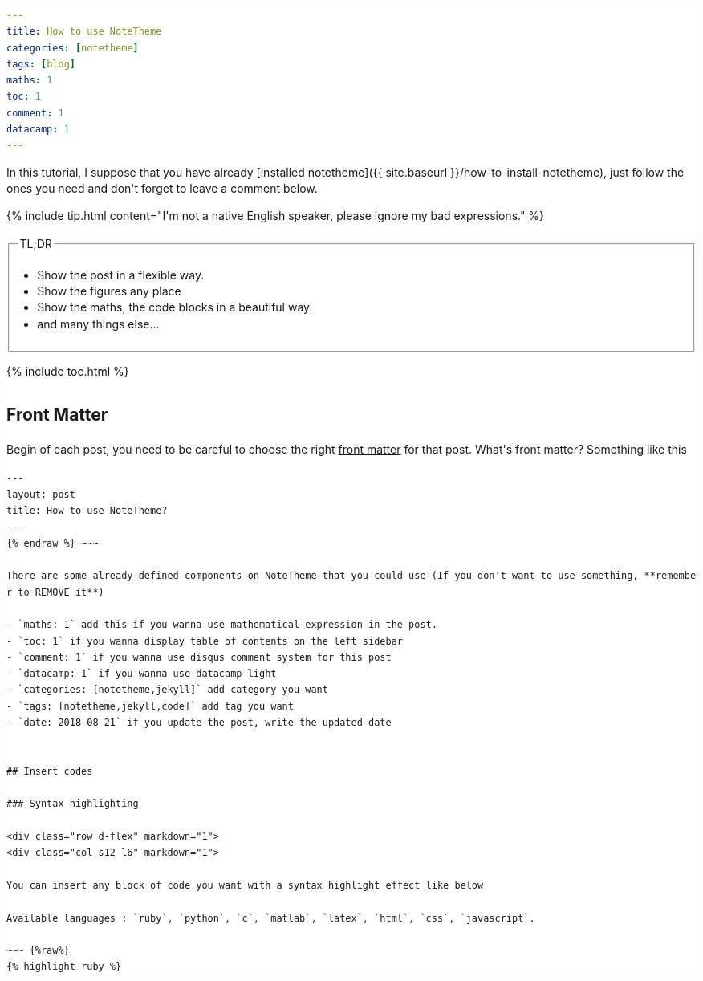 ```yaml
---
title: How to use NoteTheme
categories: [notetheme]
tags: [blog]
maths: 1
toc: 1
comment: 1
datacamp: 1
---
```


In this tutorial, I suppose that you have already [installed notetheme]({{ site.baseurl }}/how-to-install-notetheme), just follow the ones you need and don't forget to leave a comment below.

{% include tip.html content="I'm not a native English speaker, please ignore my bad expressions." %}

<fieldset class="field-set" markdown="1">
<legend class="leg-title">TL;DR</legend>

- Show the post in a flexible way.
- Show the figures any place
- Show the maths, the code blocks in a beautiful way.
- and many things else...

</fieldset>

{% include toc.html %}

## Front Matter

Begin of each post, you need to be careful to choose the right [front matter](https://jekyllrb.com/docs/frontmatter/) for that post. What's front matter? Something like this

~~~ {%raw%}
---
layout: post
title: How to use NoteTheme?
---
{% endraw %} ~~~

There are some already-defined components on NoteTheme that you could use (If you don't want to use something, **remember to REMOVE it**)

- `maths: 1` add this if you wanna use mathematical expression in the post.
- `toc: 1` if you wanna display table of contents on the left sidebar
- `comment: 1` if you wanna use disqus comment system for this post
- `datacamp: 1` if you wanna use datacamp light
- `categories: [notetheme,jekyll]` add category you want
- `tags: [notetheme,jekyll,code]` add tag you want
- `date: 2018-08-21` if you update the post, write the updated date


## Insert codes

### Syntax highlighting

<div class="row d-flex" markdown="1">
<div class="col s12 l6" markdown="1">

You can insert any block of code you want with a syntax highlight effect like below

Available languages : `ruby`, `python`, `c`, `matlab`, `latex`, `html`, `css`, `javascript`.

~~~ {%raw%}
{% highlight ruby %}
~~~